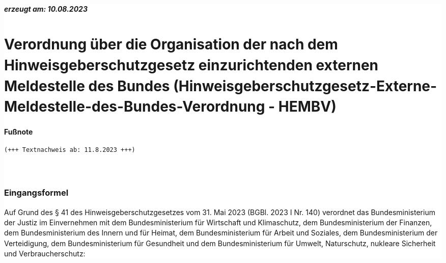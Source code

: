 <td colspan="2">

  
  

##### erzeugt am: 10.08.2023

</td>

</tr>

</table>

<span id="BJNR0D30A0023.html"></span>

# Verordnung über die Organisation der nach dem Hinweisgeberschutzgesetz einzurichtenden externen Meldestelle des Bundes (Hinweisgeberschutzgesetz-Externe-Meldestelle-des-Bundes-Verordnung - HEMBV)

<div>

  
**Fußnote**

<div class="jnhtml">

<div>

<div class="jurAbsatz">

  

``` 
(+++ Textnachweis ab: 11.8.2023 +++)

 
```

</div>

</div>

</div>

</div>

<span id="BJNR0D30A0023BJNE000100000.html"></span>

### Eingangsformel  

<div>

<div class="jnhtml">

<div>

<div class="jurAbsatz">

Auf Grund des § 41 des Hinweisgeberschutzgesetzes vom 31. Mai 2023
(BGBl. 2023 I Nr. 140) verordnet das Bundesministerium der Justiz im
Einvernehmen mit dem Bundesministerium für Wirtschaft und Klimaschutz,
dem Bundesministerium der Finanzen, dem Bundesministerium des Innern und
für Heimat, dem Bundesministerium für Arbeit und Soziales, dem
Bundesministerium der Verteidigung, dem Bundesministerium für Gesundheit
und dem Bundesministerium für Umwelt, Naturschutz, nukleare Sicherheit
und Verbraucherschutz:
